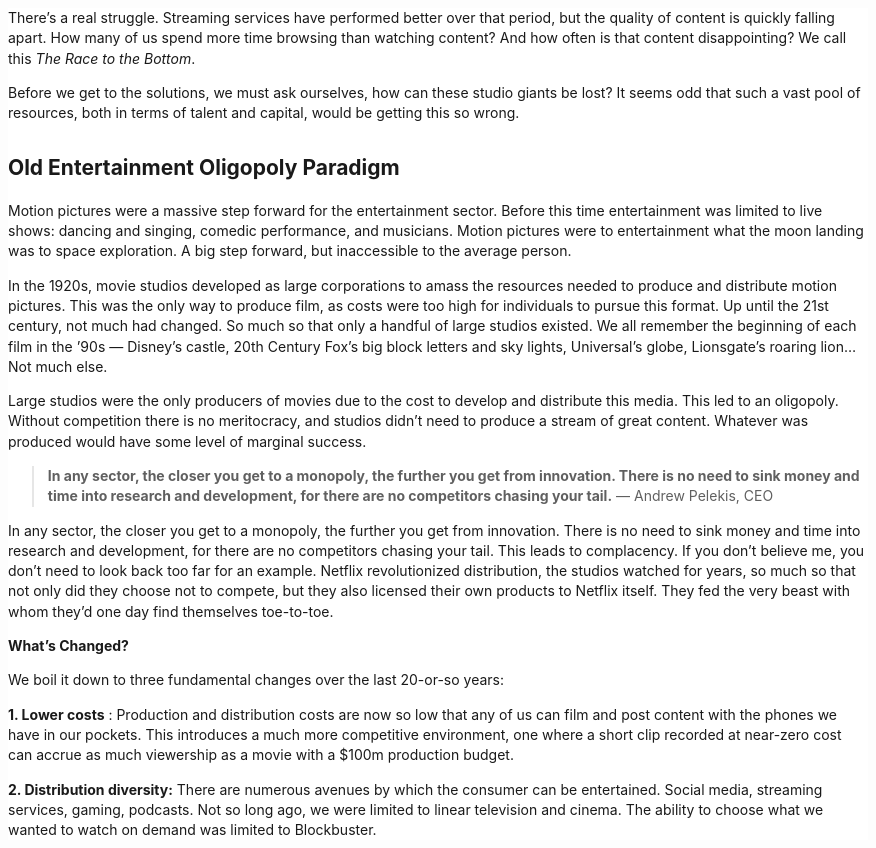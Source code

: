 There’s a real struggle. Streaming services have performed better over that
period, but the quality of content is quickly falling apart. How many of us
spend more time browsing than watching content? And how often is that content
disappointing? We call this _The Race to the Bottom_.

Before we get to the solutions, we must ask ourselves, how can these studio
giants be lost? It seems odd that such a vast pool of resources, both in terms
of talent and capital, would be getting this so wrong.

## **Old Entertainment Oligopoly Paradigm**

Motion pictures were a massive step forward for the entertainment sector.
Before this time entertainment was limited to live shows: dancing and singing,
comedic performance, and musicians. Motion pictures were to entertainment what
the moon landing was to space exploration. A big step forward, but
inaccessible to the average person.

In the 1920s, movie studios developed as large corporations to amass the
resources needed to produce and distribute motion pictures. This was the only
way to produce film, as costs were too high for individuals to pursue this
format. Up until the 21st century, not much had changed. So much so that only
a handful of large studios existed. We all remember the beginning of each film
in the ’90s — Disney’s castle, 20th Century Fox’s big block letters and sky
lights, Universal’s globe, Lionsgate’s roaring lion… Not much else.

Large studios were the only producers of movies due to the cost to develop and
distribute this media. This led to an oligopoly. Without competition there is
no meritocracy, and studios didn’t need to produce a stream of great content.
Whatever was produced would have some level of marginal success.

> **In any sector, the closer you get to a monopoly, the further you get from
> innovation. There is no need to sink money and time into research and
> development, for there are no competitors chasing your tail.** ― Andrew
> Pelekis, CEO

In any sector, the closer you get to a monopoly, the further you get from
innovation. There is no need to sink money and time into research and
development, for there are no competitors chasing your tail. This leads to
complacency. If you don’t believe me, you don’t need to look back too far for
an example. Netflix revolutionized distribution, the studios watched for
years, so much so that not only did they choose not to compete, but they also
licensed their own products to Netflix itself. They fed the very beast with
whom they’d one day find themselves toe-to-toe.  
  
**What’s Changed?**

We boil it down to three fundamental changes over the last 20-or-so years:

**1\. Lower costs** : Production and distribution costs are now so low that
any of us can film and post content with the phones we have in our pockets.
This introduces a much more competitive environment, one where a short clip
recorded at near-zero cost can accrue as much viewership as a movie with a
$100m production budget.

**2\. Distribution diversity:** There are numerous avenues by which the
consumer can be entertained. Social media, streaming services, gaming,
podcasts. Not so long ago, we were limited to linear television and cinema.
The ability to choose what we wanted to watch on demand was limited to
Blockbuster.

